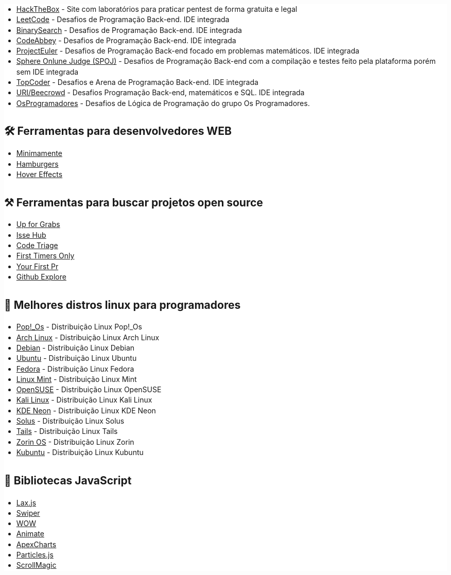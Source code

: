 - [HackTheBox](https://www.hackthebox.eu/) - Site com laboratórios para praticar pentest de forma gratuita e legal
- [LeetCode](https://leetcode.com/) - Desafios de Programação Back-end. IDE integrada
- [BinarySearch](https://binarysearch.com/) - Desafios de Programação Back-end. IDE integrada
- [CodeAbbey](https://www.codeabbey.com/) - Desafios de Programação Back-end. IDE integrada
- [ProjectEuler](https://projecteuler.net/) - Desafios de Programação Back-end focado em problemas matemáticos. IDE integrada
- [Sphere Onlune Judge (SPOJ)](https://www.spoj.com/) - Desafios de Programação Back-end com a compilação e testes feito pela plataforma porém sem IDE integrada
- [TopCoder](https://arena.topcoder.com/) - Desafios e Arena de Programação Back-end. IDE integrada
- [URI/Beecrowd](https://www.beecrowd.com.br/) - Desafios Programação Back-end, matemáticos e SQL. IDE integrada
- [OsProgramadores](https://osprogramadores.com/desafios/) - Desafios de Lógica de Programação do grupo Os Programadores.

## 🛠️ Ferramentas para desenvolvedores WEB

- [Minimamente](https://www.minimamente.com/project/magic/)
- [Hamburgers](https://jonsuh.com/hamburgers/)
- [Hover Effects](https://ianlunn.github.io/Hover/)

## ⚒ Ferramentas para buscar projetos open source

- [Up for Grabs](http://up-for-grabs.net/)
- [Isse Hub](http://issuehub.pro/)
- [Code Triage](https://www.codetriage.com/)
- [First Timers Only](http://www.firsttimersonly.com/)
- [Your First Pr](https://twitter.com/yourfirstpr)
- [Github Explore](https://github.com/explore/)

## 🐧 Melhores distros linux para programadores

- [Pop!\_Os](https://pop.system76.com/) - Distribuição Linux Pop!\_Os
- [Arch Linux](https://archlinux.org/) - Distribuição Linux Arch Linux
- [Debian](https://www.debian.org/) - Distribuição Linux Debian
- [Ubuntu](https://ubuntu.com/) - Distribuição Linux Ubuntu
- [Fedora](https://getfedora.org/pt_BR/) - Distribuição Linux Fedora
- [Linux Mint](https://linuxmint.com/) - Distribuição Linux Mint
- [OpenSUSE](https://www.opensuse.org) - Distribuição Linux OpenSUSE
- [Kali Linux](https://www.kali.org) - Distribuição Linux Kali Linux
- [KDE Neon](https://www.neon.kde.org) - Distribuição Linux KDE Neon
- [Solus](https://www.getsol.us) - Distribuição Linux Solus
- [Tails](https://www.tails.boum.org) - Distribuição Linux Tails
- [Zorin OS](https://zorin.com/os/) - Distribuição Linux Zorin
- [Kubuntu](https://kubuntu.org/) - Distribuição Linux Kubuntu

## 🔗 Bibliotecas JavaScript

- [Lax.js](https://github.com/alexfoxy/lax.js)
- [Swiper](https://swiperjs.com/)
- [WOW](https://wowjs.uk/)
- [Animate](https://animate.style/)
- [ApexCharts](https://apexcharts.com/)
- [Particles.js](https://vincentgarreau.com/particles.js/)
- [ScrollMagic](https://scrollmagic.io/)
